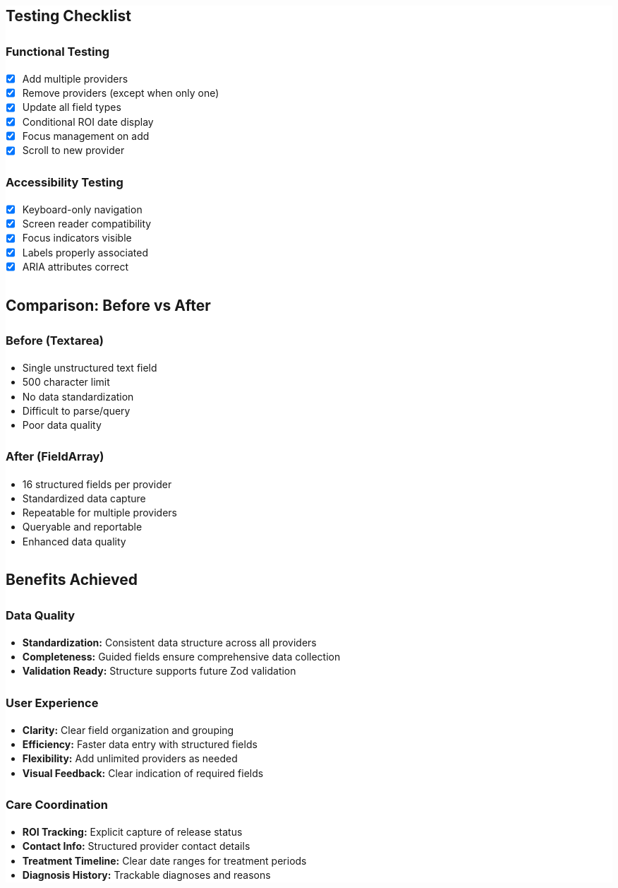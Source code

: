 ## Testing Checklist

### Functional Testing
- [x] Add multiple providers
- [x] Remove providers (except when only one)
- [x] Update all field types
- [x] Conditional ROI date display
- [x] Focus management on add
- [x] Scroll to new provider

### Accessibility Testing
- [x] Keyboard-only navigation
- [x] Screen reader compatibility
- [x] Focus indicators visible
- [x] Labels properly associated
- [x] ARIA attributes correct

## Comparison: Before vs After

### Before (Textarea)
- Single unstructured text field
- 500 character limit
- No data standardization
- Difficult to parse/query
- Poor data quality

### After (FieldArray)
- 16 structured fields per provider
- Standardized data capture
- Repeatable for multiple providers
- Queryable and reportable
- Enhanced data quality

## Benefits Achieved

### Data Quality
- **Standardization:** Consistent data structure across all providers
- **Completeness:** Guided fields ensure comprehensive data collection
- **Validation Ready:** Structure supports future Zod validation

### User Experience
- **Clarity:** Clear field organization and grouping
- **Efficiency:** Faster data entry with structured fields
- **Flexibility:** Add unlimited providers as needed
- **Visual Feedback:** Clear indication of required fields

### Care Coordination
- **ROI Tracking:** Explicit capture of release status
- **Contact Info:** Structured provider contact details
- **Treatment Timeline:** Clear date ranges for treatment periods
- **Diagnosis History:** Trackable diagnoses and reasons
